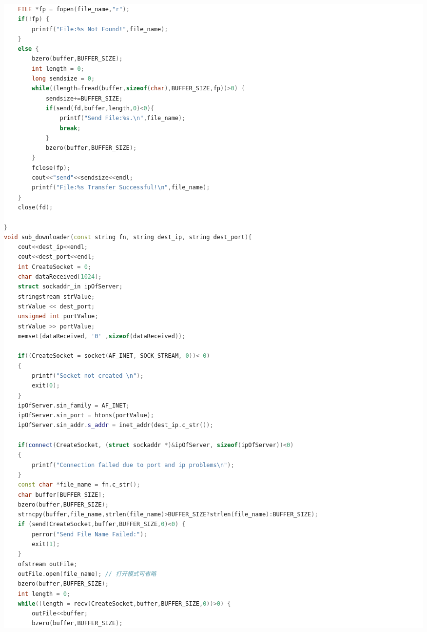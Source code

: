 ```cpp
    FILE *fp = fopen(file_name,"r");
    if(!fp) {
        printf("File:%s Not Found!",file_name);
    }
    else {
        bzero(buffer,BUFFER_SIZE);
        int length = 0;
        long sendsize = 0;
        while((length=fread(buffer,sizeof(char),BUFFER_SIZE,fp))>0) {
            sendsize+=BUFFER_SIZE;
            if(send(fd,buffer,length,0)<0){
                printf("Send File:%s.\n",file_name);
                break;
            }
            bzero(buffer,BUFFER_SIZE);
        }
        fclose(fp);
        cout<<"send"<<sendsize<<endl;
        printf("File:%s Transfer Successful!\n",file_name);
    }
    close(fd);

}
void sub_downloader(const string fn, string dest_ip, string dest_port){
    cout<<dest_ip<<endl;
    cout<<dest_port<<endl;
    int CreateSocket = 0;
    char dataReceived[1024];
    struct sockaddr_in ipOfServer;
    stringstream strValue;
    strValue << dest_port;
    unsigned int portValue;
    strValue >> portValue;
    memset(dataReceived, '0' ,sizeof(dataReceived));

    if((CreateSocket = socket(AF_INET, SOCK_STREAM, 0))< 0)
    {
        printf("Socket not created \n");
        exit(0);
    }
    ipOfServer.sin_family = AF_INET;
    ipOfServer.sin_port = htons(portValue);
    ipOfServer.sin_addr.s_addr = inet_addr(dest_ip.c_str());

    if(connect(CreateSocket, (struct sockaddr *)&ipOfServer, sizeof(ipOfServer))<0)
    {
        printf("Connection failed due to port and ip problems\n");
    }
    const char *file_name = fn.c_str();
    char buffer[BUFFER_SIZE];
    bzero(buffer,BUFFER_SIZE);
    strncpy(buffer,file_name,strlen(file_name)>BUFFER_SIZE?strlen(file_name):BUFFER_SIZE);
    if (send(CreateSocket,buffer,BUFFER_SIZE,0)<0) {
        perror("Send File Name Failed:");
        exit(1);
    }
    ofstream outFile;
    outFile.open(file_name); // 打开模式可省略
    bzero(buffer,BUFFER_SIZE);
    int length = 0;
    while((length = recv(CreateSocket,buffer,BUFFER_SIZE,0))>0) {
        outFile<<buffer;
        bzero(buffer,BUFFER_SIZE);
```